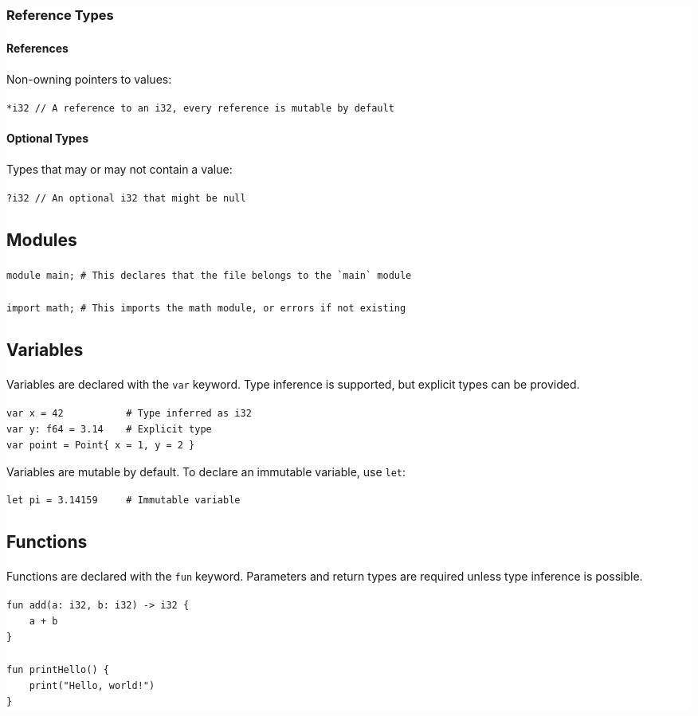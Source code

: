 ### Reference Types

#### References
Non-owning pointers to values:

```copium
*i32 // A reference to an i32, every reference is mutable by default
```

#### Optional Types
Types that may or may not contain a value:

```copium
?i32 // An optional i32 that might be null
```

## Modules

```copium
module main; # This declares that the file belongs to the `main` module

import math; # This imports the math module, or errors if not existing
```

## Variables

Variables are declared with the `var` keyword. Type inference is supported, but explicit types can be provided.

```copium
var x = 42           # Type inferred as i32
var y: f64 = 3.14    # Explicit type
var point = Point{ x = 1, y = 2 }
```

Variables are mutable by default. To declare an immutable variable, use `let`:

```copium
let pi = 3.14159     # Immutable variable
```

## Functions

Functions are declared with the `fun` keyword. Parameters and return types are required unless type inference is possible.

```copium
fun add(a: i32, b: i32) -> i32 {
    a + b
}

fun printHello() {
    print("Hello, world!")
}
```
